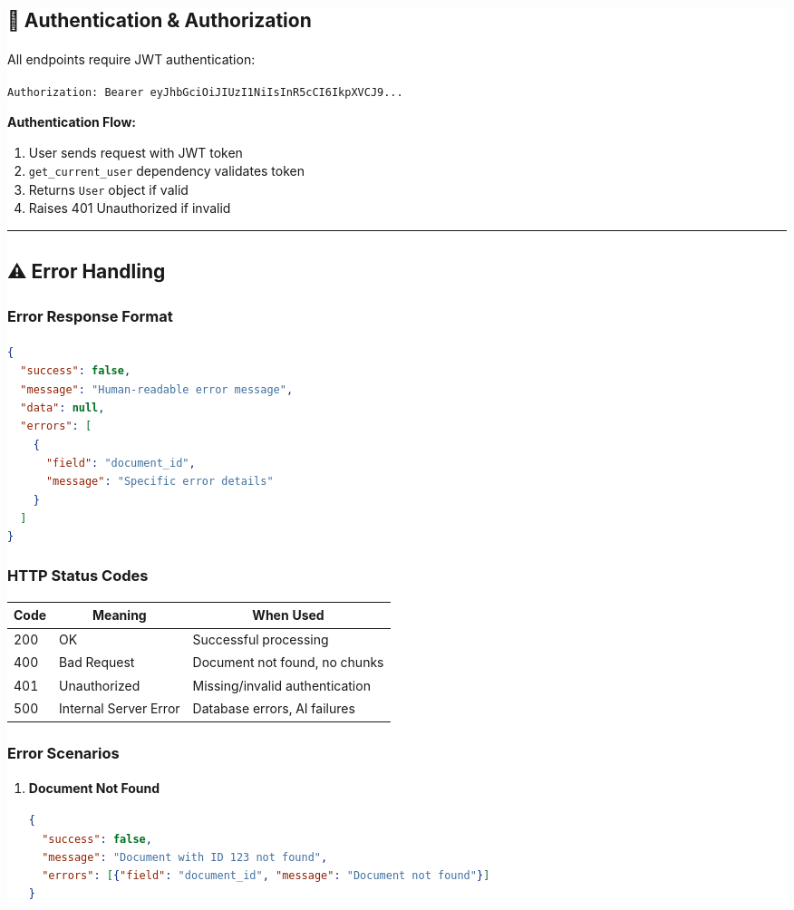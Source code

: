 
## 🔐 Authentication & Authorization

All endpoints require JWT authentication:

```http
Authorization: Bearer eyJhbGciOiJIUzI1NiIsInR5cCI6IkpXVCJ9...
```

**Authentication Flow:**
1. User sends request with JWT token
2. `get_current_user` dependency validates token
3. Returns `User` object if valid
4. Raises 401 Unauthorized if invalid

---

## ⚠️ Error Handling

### Error Response Format

```json
{
  "success": false,
  "message": "Human-readable error message",
  "data": null,
  "errors": [
    {
      "field": "document_id",
      "message": "Specific error details"
    }
  ]
}
```

### HTTP Status Codes

| Code | Meaning | When Used |
|------|---------|-----------|
| 200 | OK | Successful processing |
| 400 | Bad Request | Document not found, no chunks |
| 401 | Unauthorized | Missing/invalid authentication |
| 500 | Internal Server Error | Database errors, AI failures |

### Error Scenarios

1. **Document Not Found**
   ```json
   {
     "success": false,
     "message": "Document with ID 123 not found",
     "errors": [{"field": "document_id", "message": "Document not found"}]
   }
   ```
